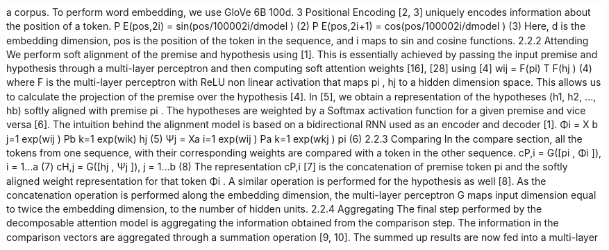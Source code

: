 a corpus. To perform word embedding, we use GloVe 6B
100d.
3
Positional Encoding [2, 3] uniquely encodes information
about the position of a token.
P E(pos,2i) = sin(pos/100002i/dmodel ) (2)
P E(pos,2i+1) = cos(pos/100002i/dmodel ) (3)
Here, d is the embedding dimension, pos is the position
of the token in the sequence, and i maps to sin and cosine
functions.
2.2.2 Attending
We perform soft alignment of the premise and hypothesis
using [1]. This is essentially achieved by passing the input premise and hypothesis through a multi-layer perceptron and then computing soft attention weights [16], [28]
using [4]
wij = F(pi)
T F(hj ) (4)
where F is the multi-layer perceptron with ReLU non
linear activation that maps pi
, hj to a hidden dimension
space. This allows us to calculate the projection of the
premise over the hypothesis [4].
In [5], we obtain a representation of the hypotheses
(h1, h2, ..., hb) softly aligned with premise pi
. The hypotheses are weighted by a Softmax activation function for
a given premise and vice versa [6]. The intuition behind the
alignment model is based on a bidirectional RNN used as
an encoder and decoder [1].
Φi =
X
b
j=1
exp(wij )
Pb
k=1 exp(wik)
hj (5)
Ψj =
Xa
i=1
exp(wij )
Pa
k=1 exp(wkj )
pi (6)
2.2.3 Comparing
In the compare section, all the tokens from one sequence,
with their corresponding weights are compared with a token
in the other sequence.
cP,i = G([pi
, Φi
]), i = 1...a (7)
cH,j = G([hj , Ψj ]), j = 1...b (8)
The representation cP,i [7] is the concatenation of
premise token pi and the softly aligned weight representation for that token Φi
. A similar operation is performed for
the hypothesis as well [8]. As the concatenation operation is
performed along the embedding dimension, the multi-layer
perceptron G maps input dimension equal to twice the embedding dimension, to the number of hidden units.
2.2.4 Aggregating
The final step performed by the decomposable attention
model is aggregating the information obtained from the
comparison step. The information in the comparison
vectors are aggregated through a summation operation [9,
10]. The summed up results are now fed into a multi-layer